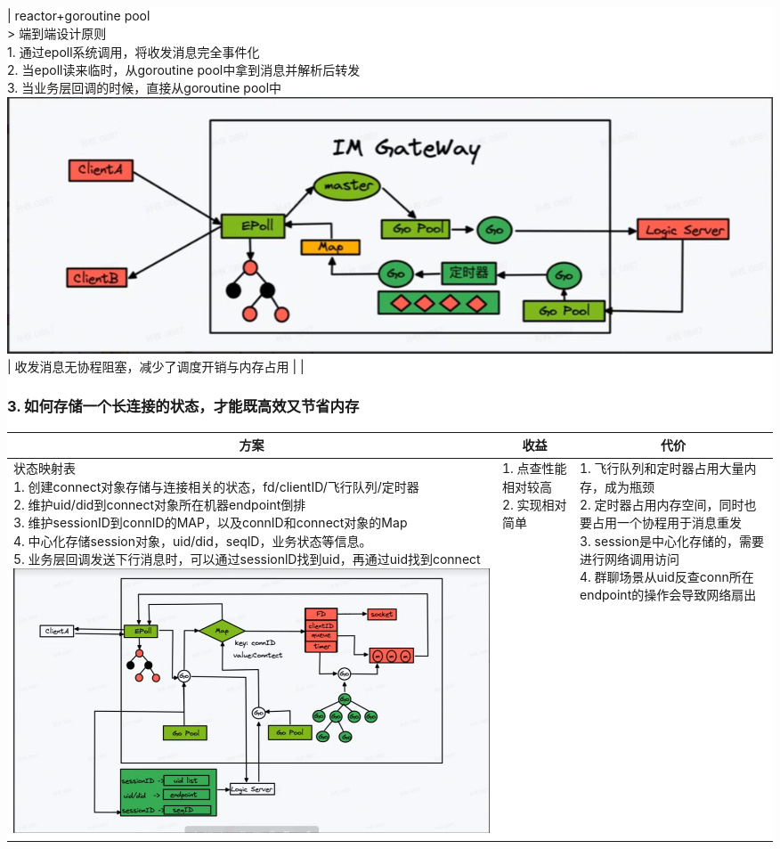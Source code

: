 | reactor+goroutine pool<br>> 端到端设计原则 <br>1. 通过epoll系统调用，将收发消息完全事件化<br>2. 当epoll读来临时，从goroutine pool中拿到消息并解析后转发 <br>3. 当业务层回调的时候，直接从goroutine pool中<br>![](IM/%E6%89%8B%E5%86%99%E5%88%86%E5%B8%83%E5%BC%8FIM%E7%B3%BB%E7%BB%9F/%E6%8E%A5%E5%85%A5%E5%B1%82/attachments/74993394adb33f21eafea9160cdb52cd_MD5.jpeg)                       | 收发消息无协程阻塞，减少了调度开销与内存占用                                                        |                                                                                                                                    |
### 3. 如何存储一个长连接的状态，才能既高效又节省内存

| 方案                                                                                                                                                                                                                                                                                                                                                                                                                   | 收益                                                                  | 代价                                                                                                                                |
| -------------------------------------------------------------------------------------------------------------------------------------------------------------------------------------------------------------------------------------------------------------------------------------------------------------------------------------------------------------------------------------------------------------------- | ------------------------------------------------------------------- | --------------------------------------------------------------------------------------------------------------------------------- |
| 状态映射表<br>1. 创建connect对象存储与连接相关的状态，fd/clientID/飞行队列/定时器<br>2. 维护uid/did到connect对象所在机器endpoint倒排<br>3. 维护sessionID到connID的MAP，以及connID和connect对象的Map <br>4. 中心化存储session对象，uid/did，seqlD，业务状态等信息。<br>5. 业务层回调发送下行消息时，可以通过sessionlD找到uid，再通过uid找到connect<br>![](IM/%E6%89%8B%E5%86%99%E5%88%86%E5%B8%83%E5%BC%8FIM%E7%B3%BB%E7%BB%9F/%E6%8E%A5%E5%85%A5%E5%B1%82/attachments/bbc30c13f168090da4e9e63c6723ab52_MD5.jpeg) | 1. 点查性能相对较高 <br>2. 实现相对简单                                           | 1. 飞行队列和定时器占用大量内存，成为瓶颈<br>2. 定时器占用内存空间，同时也要占用一个协程用于消息重发 <br>3. session是中心化存储的，需要进行网络调用访问<br>4. 群聊场景从uid反查conn所在endpoint的操作会导致网络扇出 |
